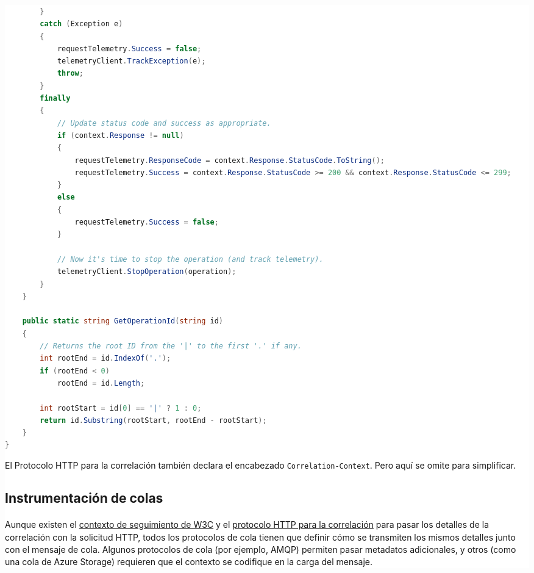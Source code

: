```csharp
        }
        catch (Exception e)
        {
            requestTelemetry.Success = false;
            telemetryClient.TrackException(e);
            throw;
        }
        finally
        {
            // Update status code and success as appropriate.
            if (context.Response != null)
            {
                requestTelemetry.ResponseCode = context.Response.StatusCode.ToString();
                requestTelemetry.Success = context.Response.StatusCode >= 200 && context.Response.StatusCode <= 299;
            }
            else
            {
                requestTelemetry.Success = false;
            }

            // Now it's time to stop the operation (and track telemetry).
            telemetryClient.StopOperation(operation);
        }
    }
    
    public static string GetOperationId(string id)
    {
        // Returns the root ID from the '|' to the first '.' if any.
        int rootEnd = id.IndexOf('.');
        if (rootEnd < 0)
            rootEnd = id.Length;

        int rootStart = id[0] == '|' ? 1 : 0;
        return id.Substring(rootStart, rootEnd - rootStart);
    }
}
```

El Protocolo HTTP para la correlación también declara el encabezado `Correlation-Context`. Pero aquí se omite para simplificar.

## <a name="queue-instrumentation"></a>Instrumentación de colas
Aunque existen el [contexto de seguimiento de W3C](https://www.w3.org/TR/trace-context/) y el [protocolo HTTP para la correlación](https://github.com/dotnet/runtime/blob/master/src/libraries/System.Diagnostics.DiagnosticSource/src/HttpCorrelationProtocol.md) para pasar los detalles de la correlación con la solicitud HTTP, todos los protocolos de cola tienen que definir cómo se transmiten los mismos detalles junto con el mensaje de cola. Algunos protocolos de cola (por ejemplo, AMQP) permiten pasar metadatos adicionales, y otros (como una cola de Azure Storage) requieren que el contexto se codifique en la carga del mensaje.
